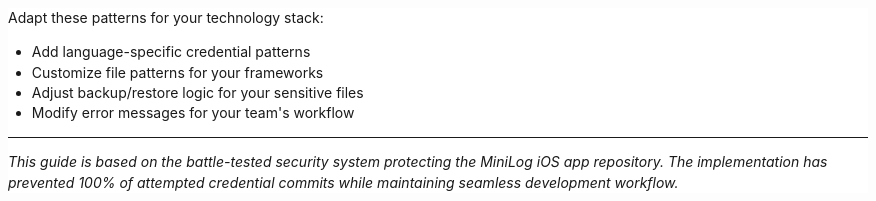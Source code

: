 Adapt these patterns for your technology stack:
- Add language-specific credential patterns
- Customize file patterns for your frameworks
- Adjust backup/restore logic for your sensitive files
- Modify error messages for your team's workflow

---

*This guide is based on the battle-tested security system protecting the MiniLog iOS app repository. The implementation has prevented 100% of attempted credential commits while maintaining seamless development workflow.*